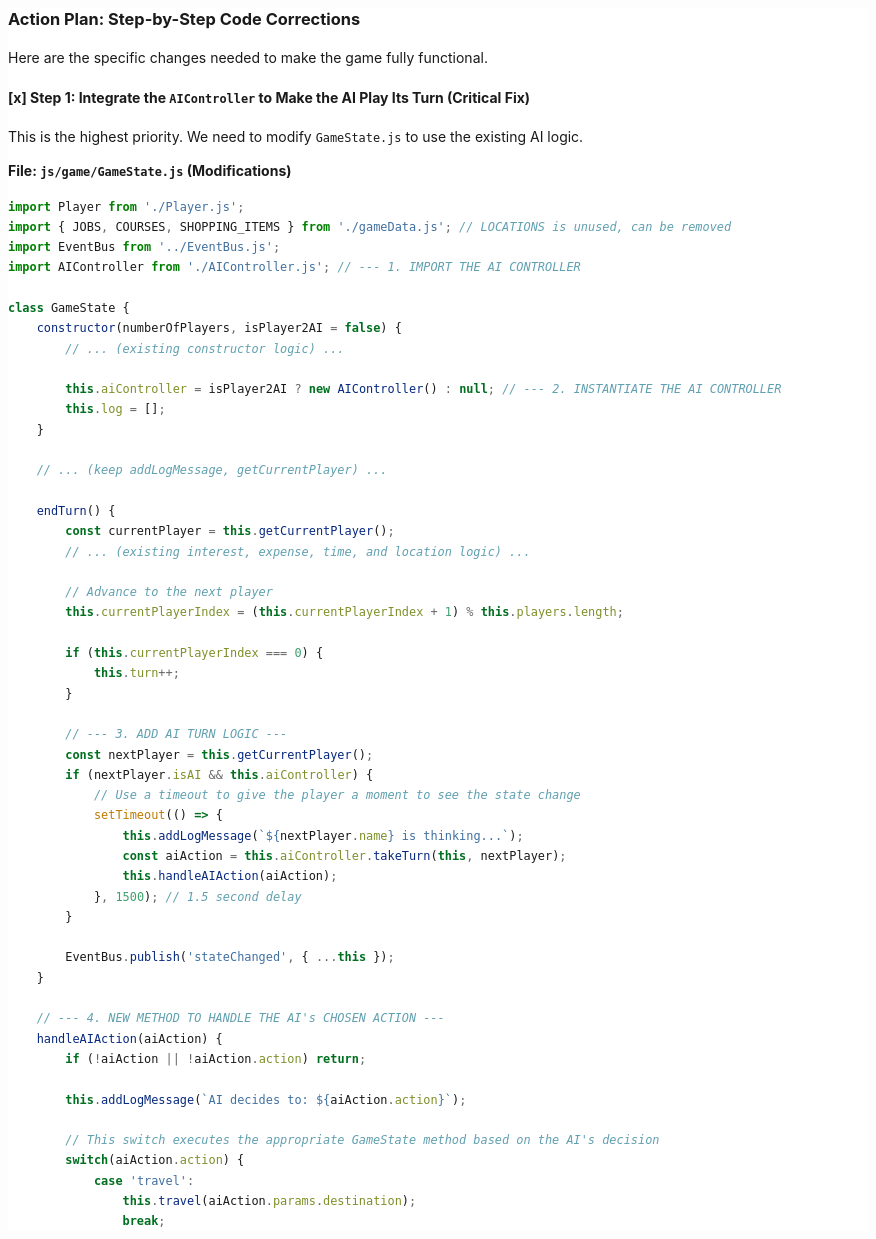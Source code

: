 ### **Action Plan: Step-by-Step Code Corrections**

Here are the specific changes needed to make the game fully functional.

#### [x] **Step 1: Integrate the `AIController` to Make the AI Play Its Turn (Critical Fix)**

This is the highest priority. We need to modify `GameState.js` to use the existing AI logic.

**File: `js/game/GameState.js` (Modifications)**
```javascript
import Player from './Player.js';
import { JOBS, COURSES, SHOPPING_ITEMS } from './gameData.js'; // LOCATIONS is unused, can be removed
import EventBus from '../EventBus.js';
import AIController from './AIController.js'; // --- 1. IMPORT THE AI CONTROLLER

class GameState {
    constructor(numberOfPlayers, isPlayer2AI = false) {
        // ... (existing constructor logic) ...

        this.aiController = isPlayer2AI ? new AIController() : null; // --- 2. INSTANTIATE THE AI CONTROLLER
        this.log = [];
    }

    // ... (keep addLogMessage, getCurrentPlayer) ...

    endTurn() {
        const currentPlayer = this.getCurrentPlayer();
        // ... (existing interest, expense, time, and location logic) ...

        // Advance to the next player
        this.currentPlayerIndex = (this.currentPlayerIndex + 1) % this.players.length;

        if (this.currentPlayerIndex === 0) {
            this.turn++;
        }
        
        // --- 3. ADD AI TURN LOGIC ---
        const nextPlayer = this.getCurrentPlayer();
        if (nextPlayer.isAI && this.aiController) {
            // Use a timeout to give the player a moment to see the state change
            setTimeout(() => {
                this.addLogMessage(`${nextPlayer.name} is thinking...`);
                const aiAction = this.aiController.takeTurn(this, nextPlayer);
                this.handleAIAction(aiAction);
            }, 1500); // 1.5 second delay
        }

        EventBus.publish('stateChanged', { ...this });
    }

    // --- 4. NEW METHOD TO HANDLE THE AI's CHOSEN ACTION ---
    handleAIAction(aiAction) {
        if (!aiAction || !aiAction.action) return;

        this.addLogMessage(`AI decides to: ${aiAction.action}`);

        // This switch executes the appropriate GameState method based on the AI's decision
        switch(aiAction.action) {
            case 'travel':
                this.travel(aiAction.params.destination);
                break;
```